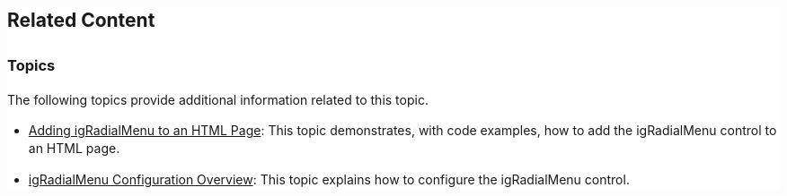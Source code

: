 

## <a id="related-content"></a>Related Content
### Topics

The following topics provide additional information related to this topic.

- [Adding igRadialMenu to an HTML Page](igRadialMenu-Adding-HTML-Page.html): This topic demonstrates, with code examples, how to add the igRadialMenu control to an HTML page.

- [igRadialMenu Configuration Overview](igRadialMenu-Configuration-Overview.html): This topic explains how to configure the igRadialMenu control.





 

 


